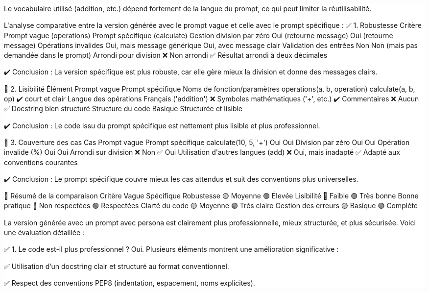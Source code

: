 Le vocabulaire utilisé (addition, etc.) dépend fortement de la langue du prompt, ce qui peut limiter la réutilisabilité.




  L'analyse comparative entre la version générée avec le prompt vague et celle avec le prompt spécifique :
✅ 1. Robustesse
Critère	Prompt vague (operations)	Prompt spécifique (calculate)
Gestion division par zéro	Oui (retourne message)	Oui (retourne message)
Opérations invalides	Oui, mais message générique	Oui, avec message clair
Validation des entrées	Non	Non (mais pas demandée dans le prompt)
Arrondi pour division	❌ Non arrondi	✅ Résultat arrondi à deux décimales

✔️ Conclusion : La version spécifique est plus robuste, car elle gère mieux la division et donne des messages clairs.

🧾 2. Lisibilité
Élément	Prompt vague	Prompt spécifique
Noms de fonction/paramètres	operations(a, b, operation)	calculate(a, b, op) ✔️ court et clair
Langue des opérations	Français ('addition') ❌	Symboles mathématiques ('+', etc.) ✔️
Commentaires	❌ Aucun	✅ Docstring bien structuré
Structure du code	Basique	Structurée et lisible

✔️ Conclusion : Le code issu du prompt spécifique est nettement plus lisible et plus professionnel.

🔁 3. Couverture des cas
Cas	Prompt vague	Prompt spécifique
calculate(10, 5, '+')	Oui	Oui
Division par zéro	Oui	Oui
Opération invalide (%)	Oui	Oui
Arrondi sur division	❌ Non	✅ Oui
Utilisation d'autres langues (add)	❌ Oui, mais inadapté	✅ Adapté aux conventions courantes

✔️ Conclusion : Le prompt spécifique couvre mieux les cas attendus et suit des conventions plus universelles.

🧠 Résumé de la comparaison
Critère	Vague	Spécifique
Robustesse	🟡 Moyenne	🟢 Élevée
Lisibilité	🔴 Faible	🟢 Très bonne
Bonne pratique	🔴 Non respectées	🟢 Respectées
Clarté du code	🟡 Moyenne	🟢 Très claire
Gestion des erreurs	🟡 Basique	🟢 Complète




  La version générée avec un prompt avec persona est clairement plus professionnelle, mieux structurée, et plus sécurisée. Voici une évaluation détaillée :

✅ 1. Le code est-il plus professionnel ?
Oui. Plusieurs éléments montrent une amélioration significative :

✅ Utilisation d’un docstring clair et structuré au format conventionnel.

✅ Respect des conventions PEP8 (indentation, espacement, noms explicites).
